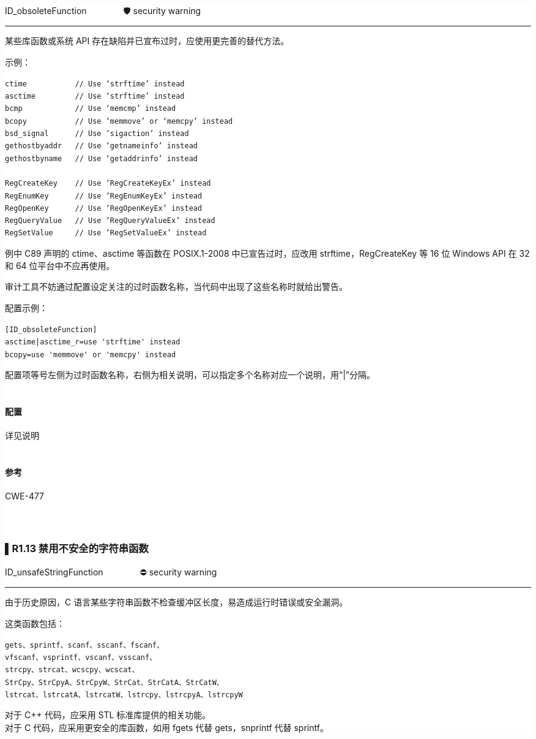 ID_obsoleteFunction&emsp;&emsp;&emsp;&emsp;&nbsp;:shield: security warning

<hr/>

某些库函数或系统 API 存在缺陷并已宣布过时，应使用更完善的替代方法。  
  
示例：
```
ctime           // Use ‘strftime’ instead
asctime         // Use ‘strftime’ instead
bcmp            // Use ‘memcmp’ instead
bcopy           // Use ‘memmove’ or ‘memcpy’ instead
bsd_signal      // Use ‘sigaction’ instead
gethostbyaddr   // Use ‘getnameinfo’ instead
gethostbyname   // Use ‘getaddrinfo’ instead

RegCreateKey    // Use ‘RegCreateKeyEx’ instead
RegEnumKey      // Use ‘RegEnumKeyEx’ instead
RegOpenKey      // Use ‘RegOpenKeyEx’ instead
RegQueryValue   // Use ‘RegQueryValueEx’ instead
RegSetValue     // Use ‘RegSetValueEx’ instead
```
例中 C89 声明的 ctime、asctime 等函数在 POSIX.1\-2008 中已宣告过时，应改用 strftime，RegCreateKey 等 16 位 Windows API 在 32 和 64 位平台中不应再使用。  
  
审计工具不妨通过配置设定关注的过时函数名称，当代码中出现了这些名称时就给出警告。  
  
配置示例：
```
[ID_obsoleteFunction]
asctime|asctime_r=use 'strftime' instead
bcopy=use 'memmove' or 'memcpy' instead
```
配置项等号左侧为过时函数名称，右侧为相关说明，可以指定多个名称对应一个说明，用“|”分隔。
<br/>
<br/>

#### 配置
详见说明  
<br/>

#### 参考
CWE-477  
<br/>
<br/>

### <span id="ID_unsafeStringFunction">▌R1.13 禁用不安全的字符串函数</span>

ID_unsafeStringFunction&emsp;&emsp;&emsp;&emsp;&nbsp;:no_entry: security warning

<hr/>

由于历史原因，C 语言某些字符串函数不检查缓冲区长度，易造成运行时错误或安全漏洞。  
  
这类函数包括：
```
gets、sprintf、scanf、sscanf、fscanf、
vfscanf、vsprintf、vscanf、vsscanf、
strcpy、strcat、wcscpy、wcscat、
StrCpy、StrCpyA、StrCpyW、StrCat、StrCatA、StrCatW、
lstrcat、lstrcatA、lstrcatW、lstrcpy、lstrcpyA、lstrcpyW
```
对于 C\+\+ 代码，应采用 STL 标准库提供的相关功能。  
对于 C 代码，应采用更安全的库函数，如用 fgets 代替 gets，snprintf 代替 sprintf。  
  